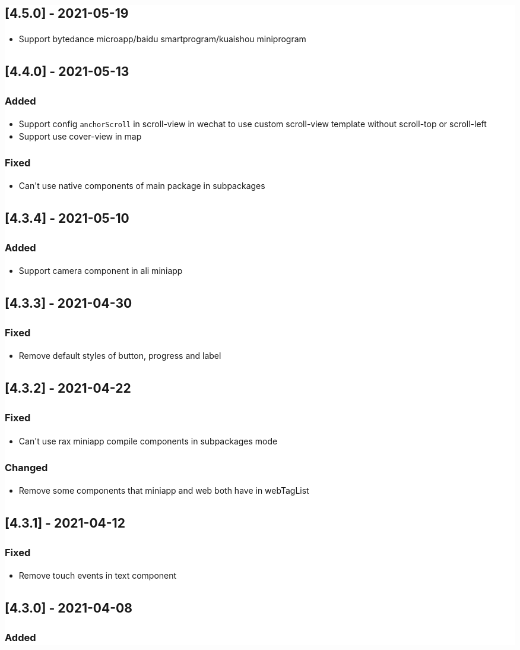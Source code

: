 ## [4.5.0] - 2021-05-19

- Support bytedance microapp/baidu smartprogram/kuaishou miniprogram

## [4.4.0] - 2021-05-13

### Added

- Support config `anchorScroll` in scroll-view in wechat to use custom scroll-view template without scroll-top or scroll-left
- Support use cover-view in map

### Fixed

- Can't use native components of main package in subpackages

## [4.3.4] - 2021-05-10

### Added

- Support camera component in ali miniapp

## [4.3.3] - 2021-04-30

### Fixed

- Remove default styles of button, progress and label

## [4.3.2] - 2021-04-22

### Fixed

- Can't use rax miniapp compile components in subpackages mode

### Changed

- Remove some components that miniapp and web both have in webTagList

## [4.3.1] - 2021-04-12

### Fixed

- Remove touch events in text component

## [4.3.0] - 2021-04-08

### Added
